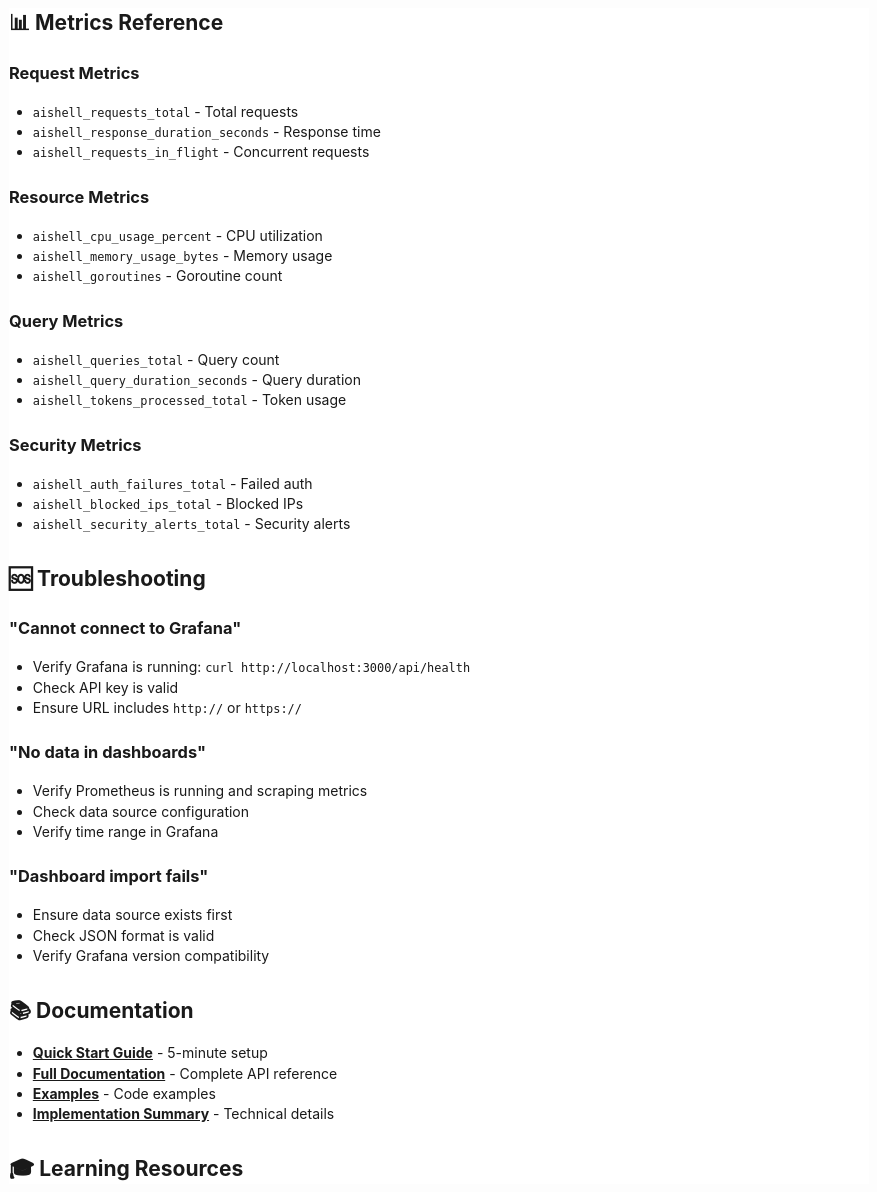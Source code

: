 ## 📊 Metrics Reference

### Request Metrics
- `aishell_requests_total` - Total requests
- `aishell_response_duration_seconds` - Response time
- `aishell_requests_in_flight` - Concurrent requests

### Resource Metrics
- `aishell_cpu_usage_percent` - CPU utilization
- `aishell_memory_usage_bytes` - Memory usage
- `aishell_goroutines` - Goroutine count

### Query Metrics
- `aishell_queries_total` - Query count
- `aishell_query_duration_seconds` - Query duration
- `aishell_tokens_processed_total` - Token usage

### Security Metrics
- `aishell_auth_failures_total` - Failed auth
- `aishell_blocked_ips_total` - Blocked IPs
- `aishell_security_alerts_total` - Security alerts

## 🆘 Troubleshooting

### "Cannot connect to Grafana"
- Verify Grafana is running: `curl http://localhost:3000/api/health`
- Check API key is valid
- Ensure URL includes `http://` or `https://`

### "No data in dashboards"
- Verify Prometheus is running and scraping metrics
- Check data source configuration
- Verify time range in Grafana

### "Dashboard import fails"
- Ensure data source exists first
- Check JSON format is valid
- Verify Grafana version compatibility

## 📚 Documentation

- **[Quick Start Guide](./grafana-quickstart.md)** - 5-minute setup
- **[Full Documentation](./grafana.md)** - Complete API reference
- **[Examples](./grafana-examples.md)** - Code examples
- **[Implementation Summary](./GRAFANA_INTEGRATION_SUMMARY.md)** - Technical details

## 🎓 Learning Resources
